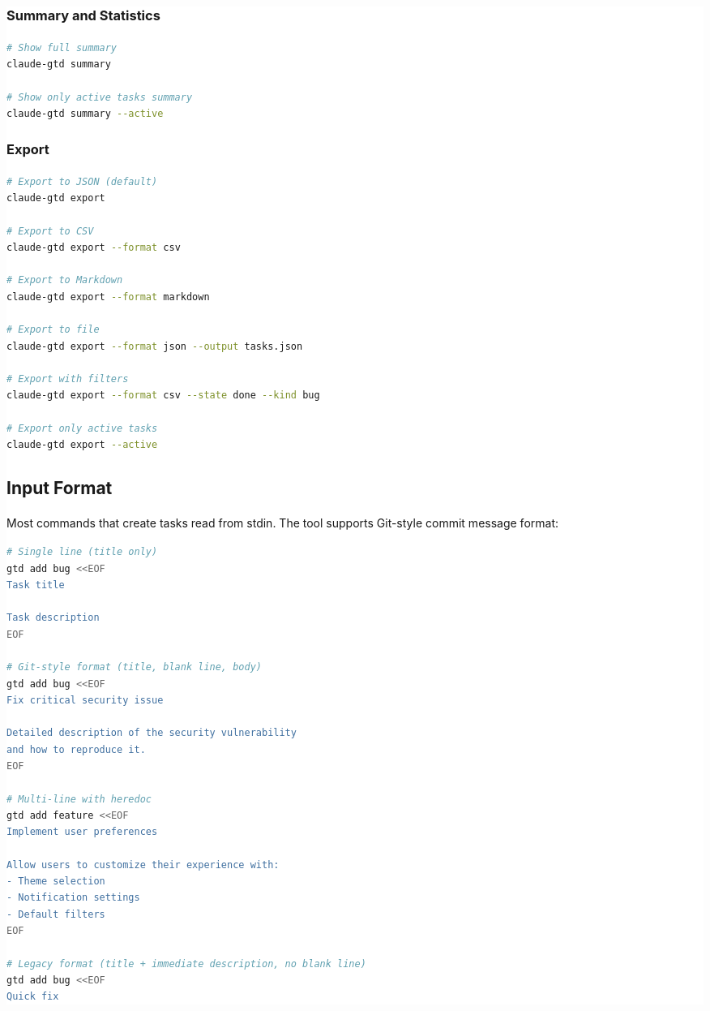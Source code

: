 ### Summary and Statistics

```bash
# Show full summary
claude-gtd summary

# Show only active tasks summary
claude-gtd summary --active
```

### Export

```bash
# Export to JSON (default)
claude-gtd export

# Export to CSV
claude-gtd export --format csv

# Export to Markdown
claude-gtd export --format markdown

# Export to file
claude-gtd export --format json --output tasks.json

# Export with filters
claude-gtd export --format csv --state done --kind bug

# Export only active tasks
claude-gtd export --active
```

## Input Format

Most commands that create tasks read from stdin. The tool supports Git-style commit message format:

```bash
# Single line (title only)
gtd add bug <<EOF
Task title

Task description
EOF

# Git-style format (title, blank line, body)
gtd add bug <<EOF
Fix critical security issue

Detailed description of the security vulnerability
and how to reproduce it.
EOF

# Multi-line with heredoc
gtd add feature <<EOF
Implement user preferences

Allow users to customize their experience with:
- Theme selection
- Notification settings
- Default filters
EOF

# Legacy format (title + immediate description, no blank line)
gtd add bug <<EOF
Quick fix
```